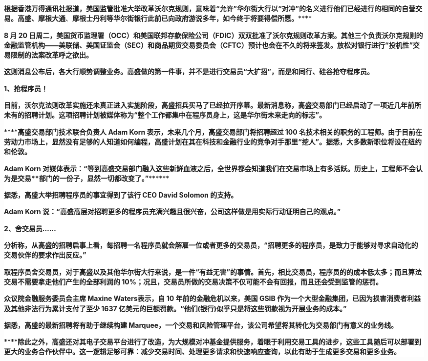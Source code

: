 ******根据香港万得通讯社报道，美国监管批准大举改革沃尔克规则，意味着“允许”华尔街大行以“对冲”的名义进行他们已经进行的相同的自营交易。<ai type="7" parm="{}" style="font-family: mp-quote, -apple-system-font, BlinkMacSystemFont, &quot;Helvetica Neue&quot;, &quot;PingFang SC&quot;, &quot;Hiragino Sans GB&quot;, &quot;Microsoft YaHei UI&quot;, &quot;Microsoft YaHei&quot;, Arial, sans-serif;">**高盛**</ai>**、**<ai type="7" parm="{}" style="font-family: mp-quote, -apple-system-font, BlinkMacSystemFont, &quot;Helvetica Neue&quot;, &quot;PingFang SC&quot;, &quot;Hiragino Sans GB&quot;, &quot;Microsoft YaHei UI&quot;, &quot;Microsoft YaHei&quot;, Arial, sans-serif;">**摩根大通**</ai>**、**<ai type="7" parm="{}" style="font-family: mp-quote, -apple-system-font, BlinkMacSystemFont, &quot;Helvetica Neue&quot;, &quot;PingFang SC&quot;, &quot;Hiragino Sans GB&quot;, &quot;Microsoft YaHei UI&quot;, &quot;Microsoft YaHei&quot;, Arial, sans-serif;">**摩根士丹利**</ai>等华尔街银行此前已向政府游说多年，如今终于将要得偿所愿。******

******8 月 20 日周二，美国货币监理署（OCC）和美国联邦存款保险公司（FDIC）双双批准了沃尔克规则改革方案。其他三个负责沃尔克规则的金融监管机构——美联储、美国证监会（SEC）和商品期货交易委员会（CFTC）预计也会在不久的将来签发。放松对银行进行“投机性”交易限制的法案改革呼之欲出。******

******这则消息公布后，各大行顺势调整业务。<ai type="7" parm="{}">高盛</ai>做的第一件事，并不是进行交易员“大扩招”，而是和同行、硅谷抢夺程序员。******

********1、抢程序员！********

******目前，沃尔克法则改革实施还未真正进入实施阶段，<ai type="7" parm="{}" style="font-family: mp-quote, -apple-system-font, BlinkMacSystemFont, &quot;Helvetica Neue&quot;, &quot;PingFang SC&quot;, &quot;Hiragino Sans GB&quot;, &quot;Microsoft YaHei UI&quot;, &quot;Microsoft YaHei&quot;, Arial, sans-serif;">高盛</ai>招兵买马了已经拉开序幕。最新消息称，高盛<ai type="17" parm="{}" style="font-family: mp-quote, -apple-system-font, BlinkMacSystemFont, &quot;Helvetica Neue&quot;, &quot;PingFang SC&quot;, &quot;Hiragino Sans GB&quot;, &quot;Microsoft YaHei UI&quot;, &quot;Microsoft YaHei&quot;, Arial, sans-serif;">交易</ai>部门已经启动了一项近几年前所未有的招聘计划。**这项招聘计划被媒体称为“整个工作都集中在程序员身上，这是华尔街未来走向的标志”。********

******高盛<ai type="17" parm="{}">交易</ai>部门技术联合负责人 Adam Korn 表示，未来几个月，高盛<ai type="17" parm="{}">交易</ai>部门将招聘超过 100 名技术相关的职务的工程师。**由于目前在劳动力市场上，显然没有足够的人知道如何编程，**<ai type="7" parm="{}">**高盛**</ai>**计划在其在科技和金融行业的竞争对手那里“挖人”。****据悉，大多数新职位将设在纽约和伦敦。********

******Adam Korn 对媒体表示：“等到高盛<ai type="17" parm="{}">交易</ai>部门融入这些新鲜血液之后，全世界都会知道我们在交易市场上有多活跃。**历史上，工程师不会认为是**<ai type="17" parm="{}">**交易**</ai>**部门的一份子，显然一切都改变了。****”********

******据悉，<ai type="7" parm="{}">高盛</ai>大举招聘程序员的事宜得到了该行 CEO David Solomon 的支持。******

******Adam Korn 说：“<ai type="7" parm="{}">高盛</ai>高层对招聘更多的程序员充满兴趣且很兴奋，公司这样做是用实际行动证明自己的观点。”******

********2、舍交易员……********

******分析称，**从高盛的招聘启事上看，每招聘一名程序员就会解雇一位或者更多的交易员，“招聘更多的程序员**，是致力于能够对寻求自动化的<ai type="17" parm="{}" style="font-family: mp-quote, -apple-system-font, BlinkMacSystemFont, &quot;Helvetica Neue&quot;, &quot;PingFang SC&quot;, &quot;Hiragino Sans GB&quot;, &quot;Microsoft YaHei UI&quot;, &quot;Microsoft YaHei&quot;, Arial, sans-serif;">交易</ai>伙伴的要求作出反应。”******

******取程序员舍交易员，对于<ai type="7" parm="{}">高盛</ai>以及其他华尔街大行来说，是一件“有益无害”的事情。**首先，相比交易员，程序员的的成本低太多；而且算法**<ai type="17" parm="{}">**交易**</ai>**不需要拿走他们产生的全部利润的 10%；况且，交易员所做的**<ai type="17" parm="{}">**交易**</ai>**决策不仅可能不会有回报，而且还会受到监管的惩罚。********

******众议院金融服务委员会主席 Maxine <ai type="7" parm="{}">Waters</ai>表示，自 10 年前的金融危机以来，美国 GSIB 作为一个大型金融集团，已因为损害消费者利益及其他非法行为累计支付了至少 1637 亿美元的巨额罚款。“他们(银行)似乎只是将这些罚款视为开展业务的成本。”******

******据悉，<ai type="7" parm="{}">高盛</ai>的最新招聘将有助于继续构建 Marquee，一个<ai type="17" parm="{}">交易</ai>和风险管理平台，该公司希望将其转化为<ai type="17" parm="{}">交易</ai>部门有意义的业务线。******

******除此之外，<ai type="7" parm="{}">高盛</ai>还对其电子交易平台进行了改造，为大规模对冲基金提供服务，着眼于利用<ai type="17" parm="{}">交易</ai>工具的进步，这些工具随后可以部署到更大的业务合作伙伴中。**这一逻辑足够可靠：****减少交易时间、处理更多请求和快速响应查询，以此有助于生成更多**<ai type="17" parm="{}">**交易**</ai>**和更多业务。********
